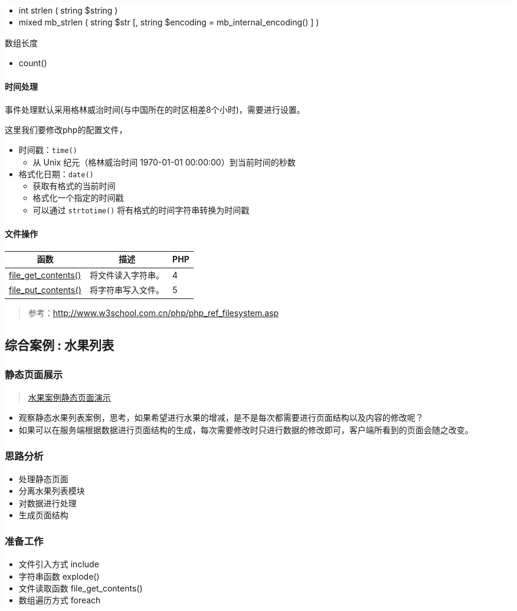- int strlen ( string $string )
- mixed mb_strlen ( string $str [, string $encoding = mb_internal_encoding() ] )

数组长度

- count()


#### 时间处理

事件处理默认采用格林威治时间(与中国所在的时区相差8个小时)，需要进行设置。

这里我们要修改php的配置文件，

- 时间戳：`time()`
  - 从 Unix 纪元（格林威治时间 1970-01-01 00:00:00）到当前时间的秒数
- 格式化日期：`date()`
  - 获取有格式的当前时间
  - 格式化一个指定的时间戳
  - 可以通过 `strtotime()` 将有格式的时间字符串转换为时间戳

#### 文件操作

| 函数                                       | 描述        | PHP  |
| ---------------------------------------- | --------- | ---- |
| [file_get_contents()](http://www.w3school.com.cn/php/func_filesystem_file_get_contents.asp) | 将文件读入字符串。 | 4    |
| [file_put_contents()](http://www.w3school.com.cn/php/func_filesystem_file_put_contents.asp) | 将字符串写入文件。 | 5    |

> 参考：http://www.w3school.com.cn/php/php_ref_filesystem.asp



## 综合案例 : 水果列表

### 静态页面展示

> [水果案例静态页面演示](media/day1/fruit/index.html)

- 观察静态水果列表案例，思考，如果希望进行水果的增减，是不是每次都需要进行页面结构以及内容的修改呢？
- 如果可以在服务端根据数据进行页面结构的生成，每次需要修改时只进行数据的修改即可，客户端所看到的页面会随之改变。

### 思路分析

- 处理静态页面
- 分离水果列表模块
- 对数据进行处理
- 生成页面结构

### 准备工作

- 文件引入方式 include
- 字符串函数 explode()
- 文件读取函数 file_get_contents()
- 数组遍历方式 foreach
